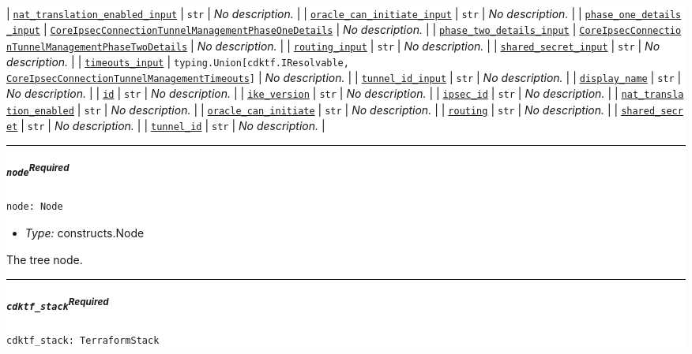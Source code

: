 | <code><a href="#rhizo-co-terraform-provider-oci.coreIpsecConnectionTunnelManagement.CoreIpsecConnectionTunnelManagement.property.natTranslationEnabledInput">nat_translation_enabled_input</a></code> | <code>str</code> | *No description.* |
| <code><a href="#rhizo-co-terraform-provider-oci.coreIpsecConnectionTunnelManagement.CoreIpsecConnectionTunnelManagement.property.oracleCanInitiateInput">oracle_can_initiate_input</a></code> | <code>str</code> | *No description.* |
| <code><a href="#rhizo-co-terraform-provider-oci.coreIpsecConnectionTunnelManagement.CoreIpsecConnectionTunnelManagement.property.phaseOneDetailsInput">phase_one_details_input</a></code> | <code><a href="#rhizo-co-terraform-provider-oci.coreIpsecConnectionTunnelManagement.CoreIpsecConnectionTunnelManagementPhaseOneDetails">CoreIpsecConnectionTunnelManagementPhaseOneDetails</a></code> | *No description.* |
| <code><a href="#rhizo-co-terraform-provider-oci.coreIpsecConnectionTunnelManagement.CoreIpsecConnectionTunnelManagement.property.phaseTwoDetailsInput">phase_two_details_input</a></code> | <code><a href="#rhizo-co-terraform-provider-oci.coreIpsecConnectionTunnelManagement.CoreIpsecConnectionTunnelManagementPhaseTwoDetails">CoreIpsecConnectionTunnelManagementPhaseTwoDetails</a></code> | *No description.* |
| <code><a href="#rhizo-co-terraform-provider-oci.coreIpsecConnectionTunnelManagement.CoreIpsecConnectionTunnelManagement.property.routingInput">routing_input</a></code> | <code>str</code> | *No description.* |
| <code><a href="#rhizo-co-terraform-provider-oci.coreIpsecConnectionTunnelManagement.CoreIpsecConnectionTunnelManagement.property.sharedSecretInput">shared_secret_input</a></code> | <code>str</code> | *No description.* |
| <code><a href="#rhizo-co-terraform-provider-oci.coreIpsecConnectionTunnelManagement.CoreIpsecConnectionTunnelManagement.property.timeoutsInput">timeouts_input</a></code> | <code>typing.Union[cdktf.IResolvable, <a href="#rhizo-co-terraform-provider-oci.coreIpsecConnectionTunnelManagement.CoreIpsecConnectionTunnelManagementTimeouts">CoreIpsecConnectionTunnelManagementTimeouts</a>]</code> | *No description.* |
| <code><a href="#rhizo-co-terraform-provider-oci.coreIpsecConnectionTunnelManagement.CoreIpsecConnectionTunnelManagement.property.tunnelIdInput">tunnel_id_input</a></code> | <code>str</code> | *No description.* |
| <code><a href="#rhizo-co-terraform-provider-oci.coreIpsecConnectionTunnelManagement.CoreIpsecConnectionTunnelManagement.property.displayName">display_name</a></code> | <code>str</code> | *No description.* |
| <code><a href="#rhizo-co-terraform-provider-oci.coreIpsecConnectionTunnelManagement.CoreIpsecConnectionTunnelManagement.property.id">id</a></code> | <code>str</code> | *No description.* |
| <code><a href="#rhizo-co-terraform-provider-oci.coreIpsecConnectionTunnelManagement.CoreIpsecConnectionTunnelManagement.property.ikeVersion">ike_version</a></code> | <code>str</code> | *No description.* |
| <code><a href="#rhizo-co-terraform-provider-oci.coreIpsecConnectionTunnelManagement.CoreIpsecConnectionTunnelManagement.property.ipsecId">ipsec_id</a></code> | <code>str</code> | *No description.* |
| <code><a href="#rhizo-co-terraform-provider-oci.coreIpsecConnectionTunnelManagement.CoreIpsecConnectionTunnelManagement.property.natTranslationEnabled">nat_translation_enabled</a></code> | <code>str</code> | *No description.* |
| <code><a href="#rhizo-co-terraform-provider-oci.coreIpsecConnectionTunnelManagement.CoreIpsecConnectionTunnelManagement.property.oracleCanInitiate">oracle_can_initiate</a></code> | <code>str</code> | *No description.* |
| <code><a href="#rhizo-co-terraform-provider-oci.coreIpsecConnectionTunnelManagement.CoreIpsecConnectionTunnelManagement.property.routing">routing</a></code> | <code>str</code> | *No description.* |
| <code><a href="#rhizo-co-terraform-provider-oci.coreIpsecConnectionTunnelManagement.CoreIpsecConnectionTunnelManagement.property.sharedSecret">shared_secret</a></code> | <code>str</code> | *No description.* |
| <code><a href="#rhizo-co-terraform-provider-oci.coreIpsecConnectionTunnelManagement.CoreIpsecConnectionTunnelManagement.property.tunnelId">tunnel_id</a></code> | <code>str</code> | *No description.* |

---

##### `node`<sup>Required</sup> <a name="node" id="rhizo-co-terraform-provider-oci.coreIpsecConnectionTunnelManagement.CoreIpsecConnectionTunnelManagement.property.node"></a>

```python
node: Node
```

- *Type:* constructs.Node

The tree node.

---

##### `cdktf_stack`<sup>Required</sup> <a name="cdktf_stack" id="rhizo-co-terraform-provider-oci.coreIpsecConnectionTunnelManagement.CoreIpsecConnectionTunnelManagement.property.cdktfStack"></a>

```python
cdktf_stack: TerraformStack
```
